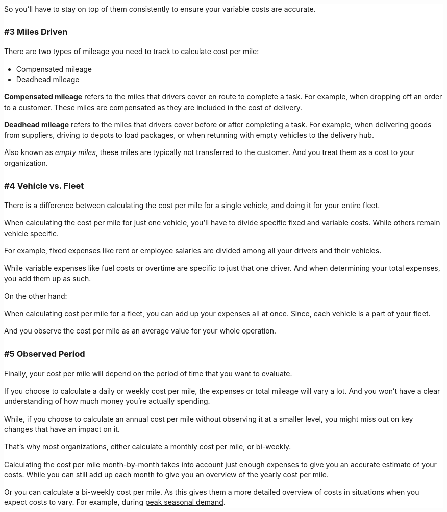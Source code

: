 So you’ll have to stay on top of them consistently to ensure your variable costs are accurate.

### #3 Miles Driven

There are two types of mileage you need to track to calculate cost per mile:

* Compensated mileage
* Deadhead mileage

**Compensated mileage** refers to the miles that drivers cover en route to complete a task. For example, when dropping off an order to a customer. These miles are compensated as they are included in the cost of delivery.

**Deadhead mileage** refers to the miles that drivers cover before or after completing a task. For example, when delivering goods from suppliers, driving to depots to load packages, or when returning with empty vehicles to the delivery hub.

Also known as _empty miles_, these miles are typically not transferred to the customer. And you treat them as a cost to your organization.

### #4 Vehicle vs. Fleet

There is a difference between calculating the cost per mile for a single vehicle, and doing it for your entire fleet.

When calculating the cost per mile for just one vehicle, you’ll have to divide specific fixed and variable costs. While others remain vehicle specific.

For example, fixed expenses like rent or employee salaries are divided among all your drivers and their vehicles.

While variable expenses like fuel costs or overtime are specific to just that one driver. And when determining your total expenses, you add them up as such.

On the other hand:

When calculating cost per mile for a fleet, you can add up your expenses all at once. Since, each vehicle is a part of your fleet.

And you observe the cost per mile as an average value for your whole operation.

### #5 Observed Period

Finally, your cost per mile will depend on the period of time that you want to evaluate.

If you choose to calculate a daily or weekly cost per mile, the expenses or total mileage will vary a lot. And you won’t have a clear understanding of how much money you’re actually spending.

While, if you choose to calculate an annual cost per mile without observing it at a smaller level, you might miss out on key changes that have an impact on it.

That’s why most organizations, either calculate a monthly cost per mile, or bi-weekly.

Calculating the cost per mile month-by-month takes into account just enough expenses to give you an accurate estimate of your costs. While you can still add up each month to give you an overview of the yearly cost per mile.

Or you can calculate a bi-weekly cost per mile. As this gives them a more detailed overview of costs in situations when you expect costs to vary. For example, during [peak seasonal demand](https://elogii.com/blog/meeting-seasonal-demand/).
